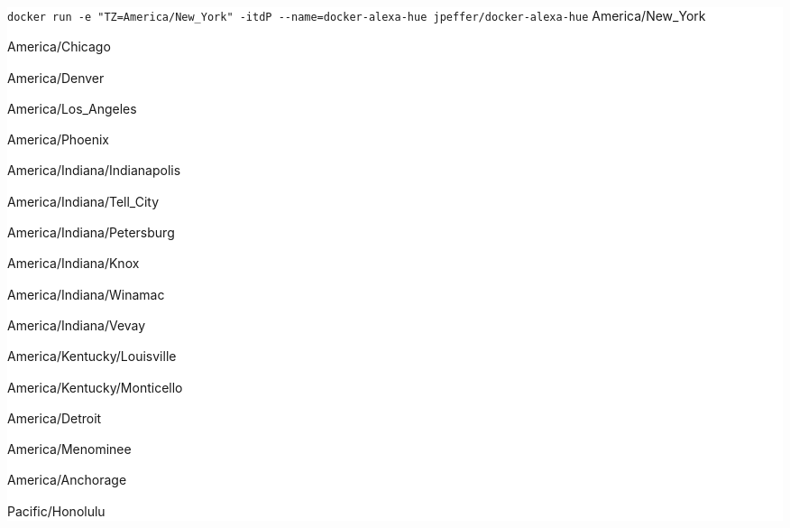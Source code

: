 ````docker run -e "TZ=America/New_York" -itdP --name=docker-alexa-hue jpeffer/docker-alexa-hue````
America/New_York

America/Chicago

America/Denver

America/Los_Angeles

America/Phoenix

America/Indiana/Indianapolis

America/Indiana/Tell_City

America/Indiana/Petersburg

America/Indiana/Knox

America/Indiana/Winamac

America/Indiana/Vevay

America/Kentucky/Louisville

America/Kentucky/Monticello

America/Detroit

America/Menominee

America/Anchorage

Pacific/Honolulu

